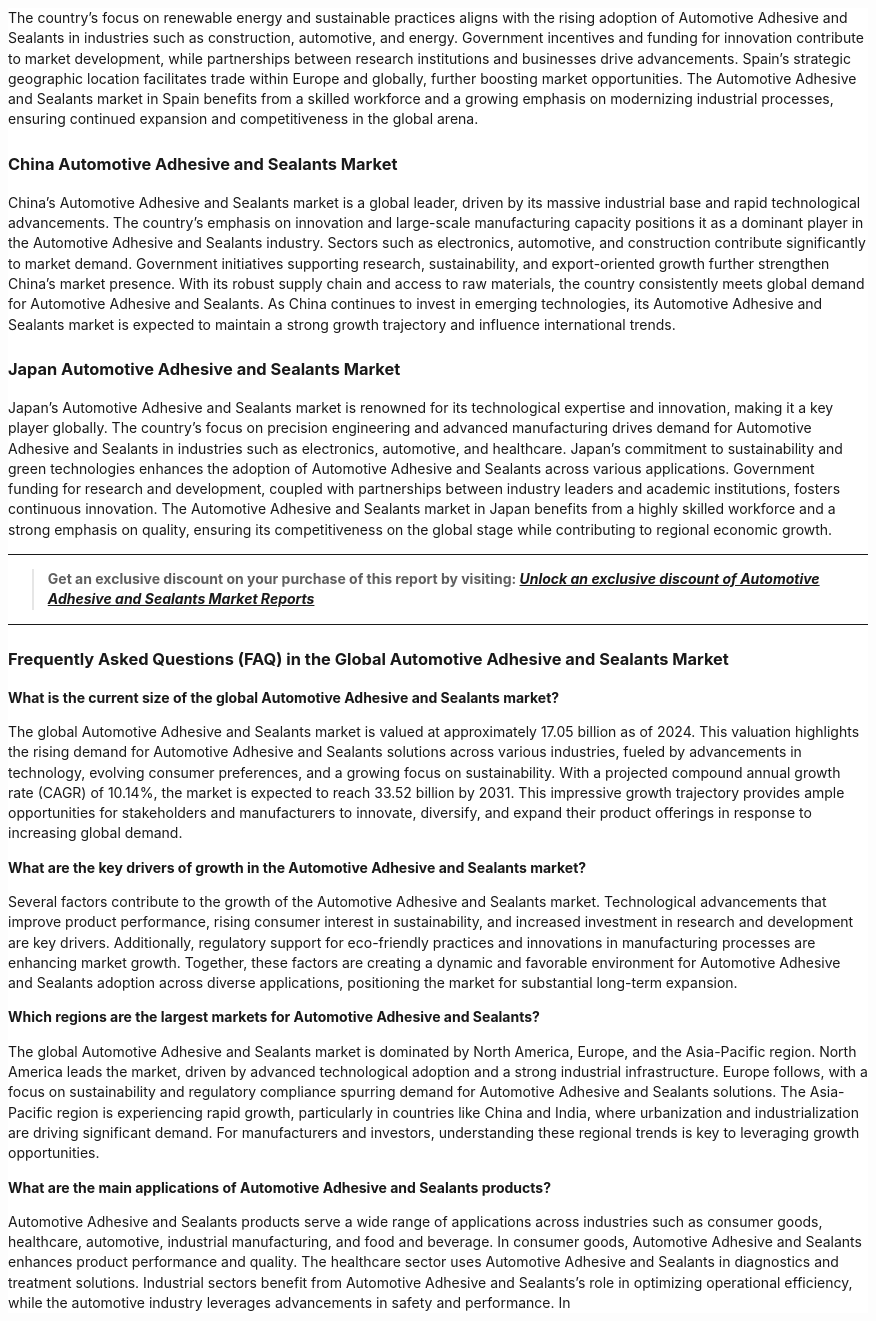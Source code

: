 The country&rsquo;s focus on renewable energy and sustainable practices aligns with the rising adoption of Automotive Adhesive and Sealants in industries such as construction, automotive, and energy. Government incentives and funding for innovation contribute to market development, while partnerships between research institutions and businesses drive advancements. Spain&rsquo;s strategic geographic location facilitates trade within Europe and globally, further boosting market opportunities. The Automotive Adhesive and Sealants market in Spain benefits from a skilled workforce and a growing emphasis on modernizing industrial processes, ensuring continued expansion and competitiveness in the global arena.</p><h3>China Automotive Adhesive and Sealants Market</h3><p>China&rsquo;s Automotive Adhesive and Sealants market is a global leader, driven by its massive industrial base and rapid technological advancements. The country&rsquo;s emphasis on innovation and large-scale manufacturing capacity positions it as a dominant player in the Automotive Adhesive and Sealants industry. Sectors such as electronics, automotive, and construction contribute significantly to market demand. Government initiatives supporting research, sustainability, and export-oriented growth further strengthen China&rsquo;s market presence. With its robust supply chain and access to raw materials, the country consistently meets global demand for Automotive Adhesive and Sealants. As China continues to invest in emerging technologies, its Automotive Adhesive and Sealants market is expected to maintain a strong growth trajectory and influence international trends.</p><h3>Japan Automotive Adhesive and Sealants Market</h3><p>Japan&rsquo;s Automotive Adhesive and Sealants market is renowned for its technological expertise and innovation, making it a key player globally. The country&rsquo;s focus on precision engineering and advanced manufacturing drives demand for Automotive Adhesive and Sealants in industries such as electronics, automotive, and healthcare. Japan&rsquo;s commitment to sustainability and green technologies enhances the adoption of Automotive Adhesive and Sealants across various applications. Government funding for research and development, coupled with partnerships between industry leaders and academic institutions, fosters continuous innovation. The Automotive Adhesive and Sealants market in Japan benefits from a highly skilled workforce and a strong emphasis on quality, ensuring its competitiveness on the global stage while contributing to regional economic growth.</p><hr /><blockquote><p><strong>Get an exclusive discount on your purchase of this report by visiting: <em><a href="://marketresearchpulse.com/ask-for-discount/107869?utm_source=Github&amp;utm_medium=027">Unlock an exclusive discount of Automotive Adhesive and Sealants Market Reports</a></em>&nbsp;</strong></p></blockquote><hr /><h3>Frequently Asked Questions (FAQ) in the Global Automotive Adhesive and Sealants Market</h3><p><strong>What is the current size of the global Automotive Adhesive and Sealants market?</strong></p><p>The global Automotive Adhesive and Sealants market is valued at approximately 17.05 billion as of 2024. This valuation highlights the rising demand for Automotive Adhesive and Sealants solutions across various industries, fueled by advancements in technology, evolving consumer preferences, and a growing focus on sustainability. With a projected compound annual growth rate (CAGR) of 10.14%, the market is expected to reach 33.52 billion by 2031. This impressive growth trajectory provides ample opportunities for stakeholders and manufacturers to innovate, diversify, and expand their product offerings in response to increasing global demand.</p><p><strong>What are the key drivers of growth in the Automotive Adhesive and Sealants market?</strong></p><p>Several factors contribute to the growth of the Automotive Adhesive and Sealants market. Technological advancements that improve product performance, rising consumer interest in sustainability, and increased investment in research and development are key drivers. Additionally, regulatory support for eco-friendly practices and innovations in manufacturing processes are enhancing market growth. Together, these factors are creating a dynamic and favorable environment for Automotive Adhesive and Sealants adoption across diverse applications, positioning the market for substantial long-term expansion.</p><p><strong>Which regions are the largest markets for Automotive Adhesive and Sealants?</strong></p><p>The global Automotive Adhesive and Sealants market is dominated by North America, Europe, and the Asia-Pacific region. North America leads the market, driven by advanced technological adoption and a strong industrial infrastructure. Europe follows, with a focus on sustainability and regulatory compliance spurring demand for Automotive Adhesive and Sealants solutions. The Asia-Pacific region is experiencing rapid growth, particularly in countries like China and India, where urbanization and industrialization are driving significant demand. For manufacturers and investors, understanding these regional trends is key to leveraging growth opportunities.</p><p><strong>What are the main applications of Automotive Adhesive and Sealants products?</strong></p><p>Automotive Adhesive and Sealants products serve a wide range of applications across industries such as consumer goods, healthcare, automotive, industrial manufacturing, and food and beverage. In consumer goods, Automotive Adhesive and Sealants enhances product performance and quality. The healthcare sector uses Automotive Adhesive and Sealants in diagnostics and treatment solutions. Industrial sectors benefit from Automotive Adhesive and Sealants&rsquo;s role in optimizing operational efficiency, while the automotive industry leverages advancements in safety and performance. In